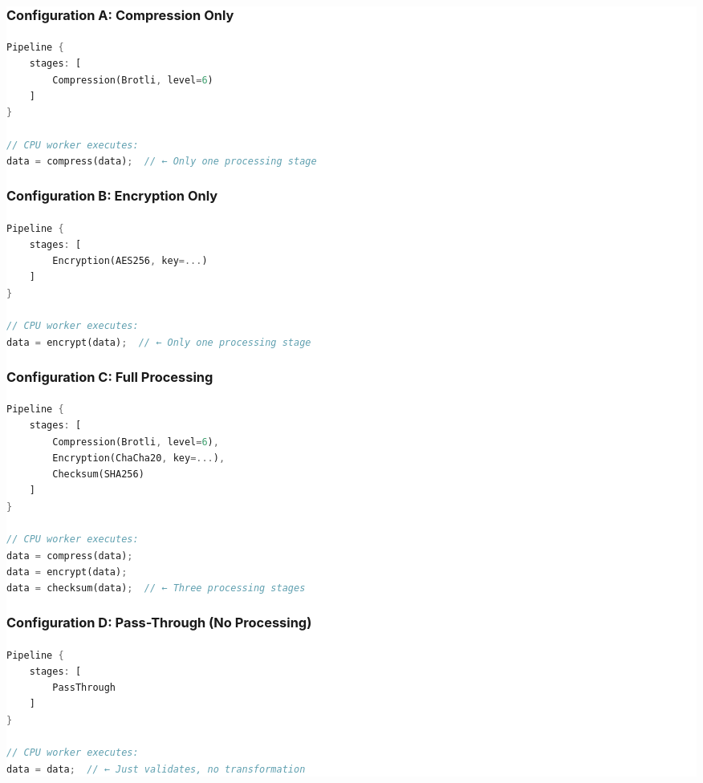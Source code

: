 ### Configuration A: Compression Only
```rust
Pipeline {
    stages: [
        Compression(Brotli, level=6)
    ]
}

// CPU worker executes:
data = compress(data);  // ← Only one processing stage
```

### Configuration B: Encryption Only
```rust
Pipeline {
    stages: [
        Encryption(AES256, key=...)
    ]
}

// CPU worker executes:
data = encrypt(data);  // ← Only one processing stage
```

### Configuration C: Full Processing
```rust
Pipeline {
    stages: [
        Compression(Brotli, level=6),
        Encryption(ChaCha20, key=...),
        Checksum(SHA256)
    ]
}

// CPU worker executes:
data = compress(data);
data = encrypt(data);
data = checksum(data);  // ← Three processing stages
```

### Configuration D: Pass-Through (No Processing)
```rust
Pipeline {
    stages: [
        PassThrough
    ]
}

// CPU worker executes:
data = data;  // ← Just validates, no transformation
```
